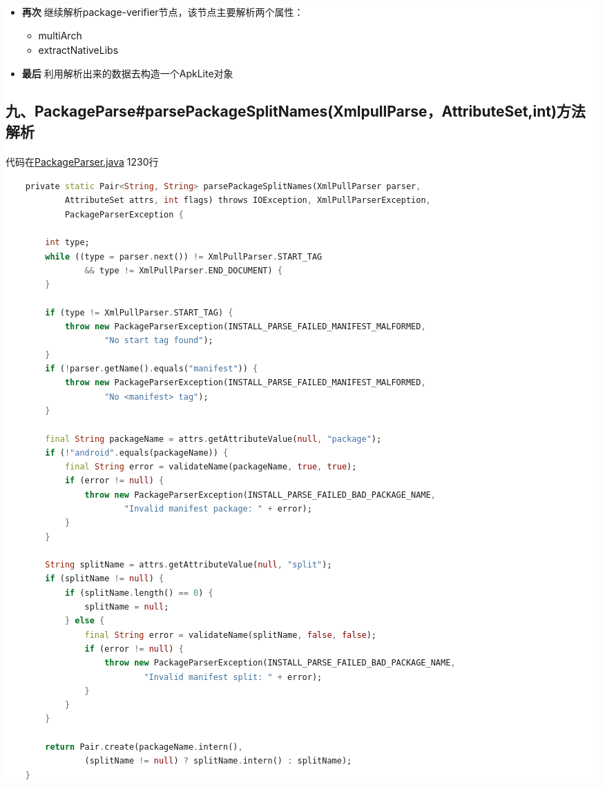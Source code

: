 * **再次** 继续解析package-verifier节点，该节点主要解析两个属性：
  * multiArch
  * extractNativeLibs

* **最后** 利用解析出来的数据去构造一个ApkLite对象

## 九、PackageParse#parsePackageSplitNames(XmlpullParse，AttributeSet,int)方法解析

代码在[PackageParser.java](https://link.jianshu.com/?t=http://androidxref.com/6.0.1_r10/xref/frameworks/base/core/java/android/content/pm/PackageParser.java) 1230行

```dart
    private static Pair<String, String> parsePackageSplitNames(XmlPullParser parser,
            AttributeSet attrs, int flags) throws IOException, XmlPullParserException,
            PackageParserException {

        int type;
        while ((type = parser.next()) != XmlPullParser.START_TAG
                && type != XmlPullParser.END_DOCUMENT) {
        }

        if (type != XmlPullParser.START_TAG) {
            throw new PackageParserException(INSTALL_PARSE_FAILED_MANIFEST_MALFORMED,
                    "No start tag found");
        }
        if (!parser.getName().equals("manifest")) {
            throw new PackageParserException(INSTALL_PARSE_FAILED_MANIFEST_MALFORMED,
                    "No <manifest> tag");
        }

        final String packageName = attrs.getAttributeValue(null, "package");
        if (!"android".equals(packageName)) {
            final String error = validateName(packageName, true, true);
            if (error != null) {
                throw new PackageParserException(INSTALL_PARSE_FAILED_BAD_PACKAGE_NAME,
                        "Invalid manifest package: " + error);
            }
        }

        String splitName = attrs.getAttributeValue(null, "split");
        if (splitName != null) {
            if (splitName.length() == 0) {
                splitName = null;
            } else {
                final String error = validateName(splitName, false, false);
                if (error != null) {
                    throw new PackageParserException(INSTALL_PARSE_FAILED_BAD_PACKAGE_NAME,
                            "Invalid manifest split: " + error);
                }
            }
        }

        return Pair.create(packageName.intern(),
                (splitName != null) ? splitName.intern() : splitName);
    }
```
